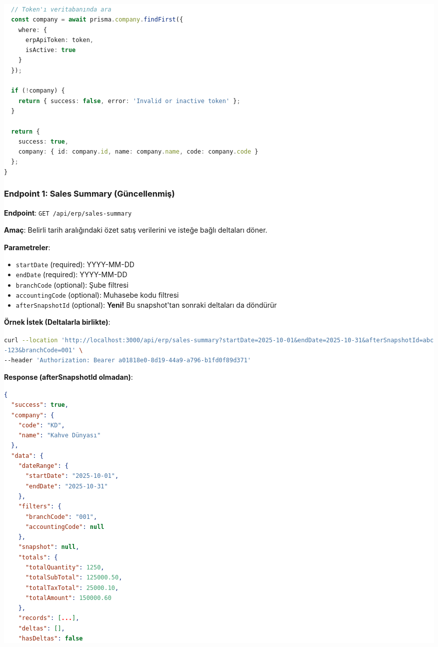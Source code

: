 ```typescript
  // Token'ı veritabanında ara
  const company = await prisma.company.findFirst({
    where: {
      erpApiToken: token,
      isActive: true
    }
  });

  if (!company) {
    return { success: false, error: 'Invalid or inactive token' };
  }

  return {
    success: true,
    company: { id: company.id, name: company.name, code: company.code }
  };
}
```

### Endpoint 1: Sales Summary (Güncellenmiş)

**Endpoint**: `GET /api/erp/sales-summary`

**Amaç**: Belirli tarih aralığındaki özet satış verilerini ve isteğe bağlı deltaları döner.

**Parametreler**:
- `startDate` (required): YYYY-MM-DD
- `endDate` (required): YYYY-MM-DD
- `branchCode` (optional): Şube filtresi
- `accountingCode` (optional): Muhasebe kodu filtresi
- `afterSnapshotId` (optional): **Yeni!** Bu snapshot'tan sonraki deltaları da döndürür

**Örnek İstek (Deltalarla birlikte)**:
```bash
curl --location 'http://localhost:3000/api/erp/sales-summary?startDate=2025-10-01&endDate=2025-10-31&afterSnapshotId=abc-123&branchCode=001' \
--header 'Authorization: Bearer a01818e0-8d19-44a9-a796-b1fd0f89d371'
```

**Response (afterSnapshotId olmadan)**:
```json
{
  "success": true,
  "company": {
    "code": "KD",
    "name": "Kahve Dünyası"
  },
  "data": {
    "dateRange": {
      "startDate": "2025-10-01",
      "endDate": "2025-10-31"
    },
    "filters": {
      "branchCode": "001",
      "accountingCode": null
    },
    "snapshot": null,
    "totals": {
      "totalQuantity": 1250,
      "totalSubTotal": 125000.50,
      "totalTaxTotal": 25000.10,
      "totalAmount": 150000.60
    },
    "records": [...],
    "deltas": [],
    "hasDeltas": false
```